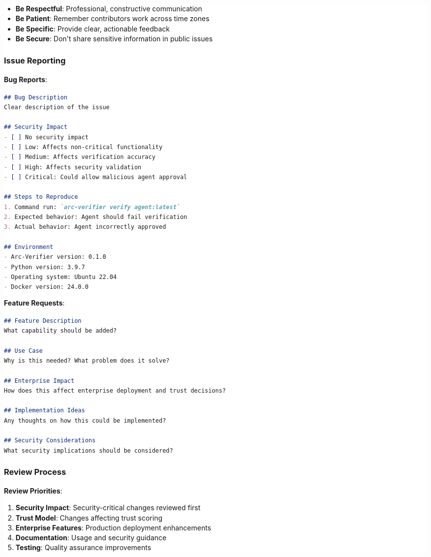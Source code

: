 - **Be Respectful**: Professional, constructive communication
- **Be Patient**: Remember contributors work across time zones
- **Be Specific**: Provide clear, actionable feedback
- **Be Secure**: Don't share sensitive information in public issues

### Issue Reporting

**Bug Reports**:
```markdown
## Bug Description
Clear description of the issue

## Security Impact
- [ ] No security impact
- [ ] Low: Affects non-critical functionality
- [ ] Medium: Affects verification accuracy
- [ ] High: Affects security validation
- [ ] Critical: Could allow malicious agent approval

## Steps to Reproduce
1. Command run: `arc-verifier verify agent:latest`
2. Expected behavior: Agent should fail verification
3. Actual behavior: Agent incorrectly approved

## Environment
- Arc-Verifier version: 0.1.0
- Python version: 3.9.7
- Operating system: Ubuntu 22.04
- Docker version: 24.0.0
```

**Feature Requests**:
```markdown
## Feature Description
What capability should be added?

## Use Case
Why is this needed? What problem does it solve?

## Enterprise Impact
How does this affect enterprise deployment and trust decisions?

## Implementation Ideas
Any thoughts on how this could be implemented?

## Security Considerations
What security implications should be considered?
```

### Review Process

**Review Priorities**:
1. **Security Impact**: Security-critical changes reviewed first
2. **Trust Model**: Changes affecting trust scoring
3. **Enterprise Features**: Production deployment enhancements
4. **Documentation**: Usage and security guidance
5. **Testing**: Quality assurance improvements
